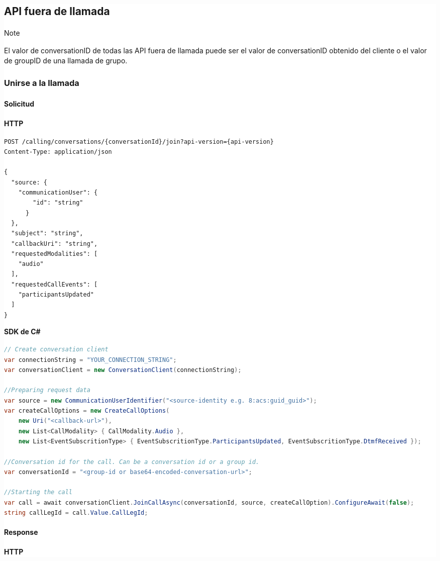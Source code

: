 ```
```
## <a name="out-of-call-apis"></a>API fuera de llamada

> [!NOTE] 
> El valor de conversationID de todas las API fuera de llamada puede ser el valor de conversationID obtenido del cliente o el valor de groupID de una llamada de grupo.

### <a name="join-call"></a>Unirse a la llamada
#### <a name="request"></a>Solicitud
**HTTP**

```
POST /calling/conversations/{conversationId}/join?api-version={api-version}
Content-Type: application/json

{
  "source: {
    "communicationUser": {
        "id": "string"
      }
  },
  "subject": "string",
  "callbackUri": "string",
  "requestedModalities": [
    "audio"
  ],
  "requestedCallEvents": [
    "participantsUpdated"
  ]
}
```
**SDK de C#**

```C#
// Create conversation client 
var connectionString = "YOUR_CONNECTION_STRING";
var conversationClient = new ConversationClient(connectionString);

//Preparing request data
var source = new CommunicationUserIdentifier("<source-identity e.g. 8:acs:guid_guid>");
var createCallOptions = new CreateCallOptions(
    new Uri("<callback-url>"), 
    new List<CallModality> { CallModality.Audio }, 
    new List<EventSubscritionType> { EventSubscritionType.ParticipantsUpdated, EventSubscritionType.DtmfReceived });

//Conversation id for the call. Can be a conversation id or a group id.
var conversationId = "<group-id or base64-encoded-conversation-url>";

//Starting the call
var call = await conversationClient.JoinCallAsync(conversationId, source, createCallOption).ConfigureAwait(false);
string callLegId = call.Value.CallLegId;
```
#### <a name="response"></a>Response
**HTTP**

